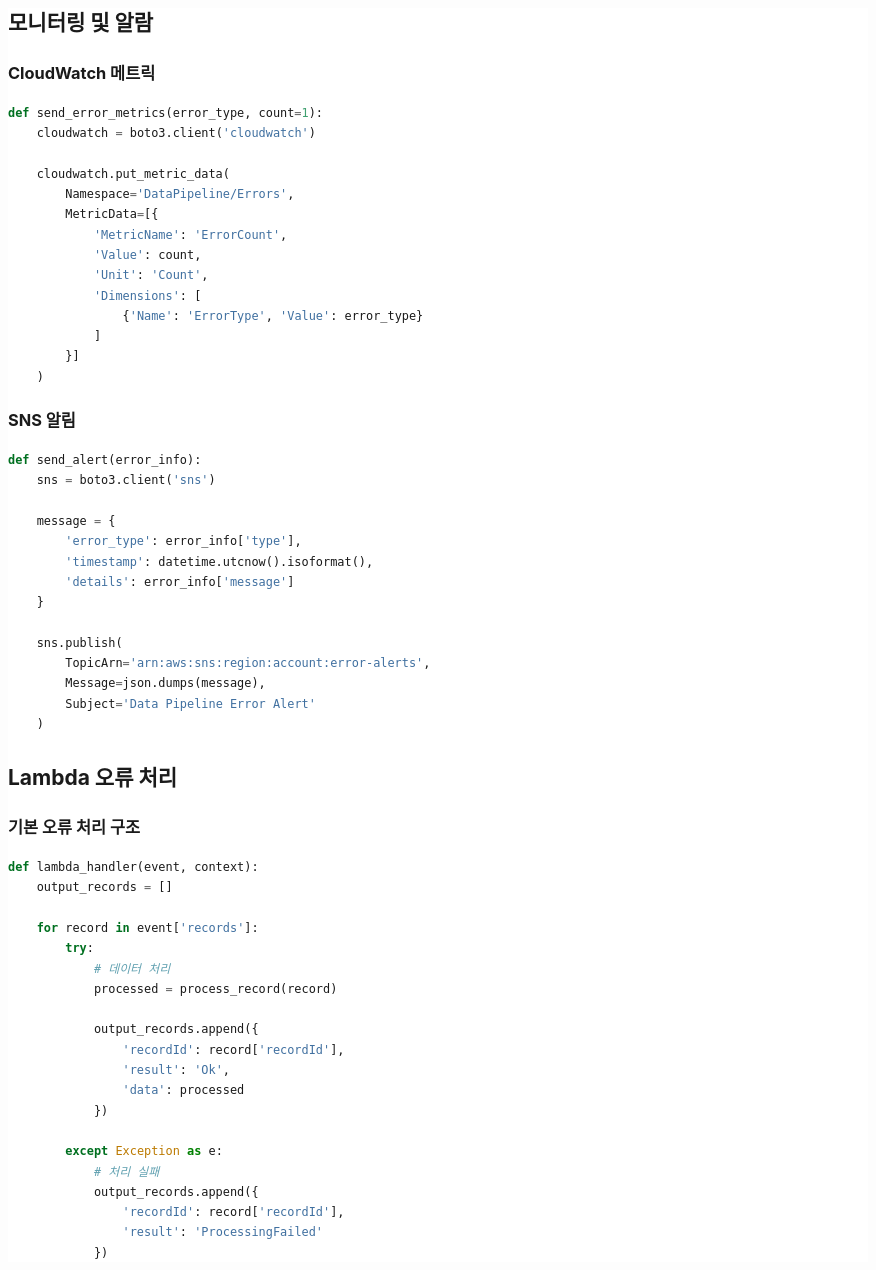 ## 모니터링 및 알람

### CloudWatch 메트릭
```python
def send_error_metrics(error_type, count=1):
    cloudwatch = boto3.client('cloudwatch')
    
    cloudwatch.put_metric_data(
        Namespace='DataPipeline/Errors',
        MetricData=[{
            'MetricName': 'ErrorCount',
            'Value': count,
            'Unit': 'Count',
            'Dimensions': [
                {'Name': 'ErrorType', 'Value': error_type}
            ]
        }]
    )
```

### SNS 알림
```python
def send_alert(error_info):
    sns = boto3.client('sns')
    
    message = {
        'error_type': error_info['type'],
        'timestamp': datetime.utcnow().isoformat(),
        'details': error_info['message']
    }
    
    sns.publish(
        TopicArn='arn:aws:sns:region:account:error-alerts',
        Message=json.dumps(message),
        Subject='Data Pipeline Error Alert'
    )
```

## Lambda 오류 처리

### 기본 오류 처리 구조
```python
def lambda_handler(event, context):
    output_records = []
    
    for record in event['records']:
        try:
            # 데이터 처리
            processed = process_record(record)
            
            output_records.append({
                'recordId': record['recordId'],
                'result': 'Ok',
                'data': processed
            })
            
        except Exception as e:
            # 처리 실패
            output_records.append({
                'recordId': record['recordId'],
                'result': 'ProcessingFailed'
            })
```